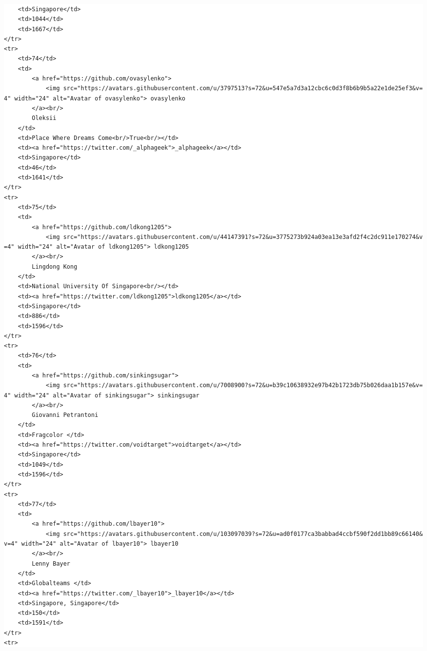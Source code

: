 		<td>Singapore</td>
		<td>1044</td>
		<td>1667</td>
	</tr>
	<tr>
		<td>74</td>
		<td>
			<a href="https://github.com/ovasylenko">
				<img src="https://avatars.githubusercontent.com/u/3797513?s=72&u=547e5a7d3a12cbc6c0d3f8b6b9b5a22e1de25ef3&v=4" width="24" alt="Avatar of ovasylenko"> ovasylenko
			</a><br/>
			Oleksii
		</td>
		<td>Place Where Dreams Come<br/>True<br/></td>
		<td><a href="https://twitter.com/_alphageek">_alphageek</a></td>
		<td>Singapore</td>
		<td>46</td>
		<td>1641</td>
	</tr>
	<tr>
		<td>75</td>
		<td>
			<a href="https://github.com/ldkong1205">
				<img src="https://avatars.githubusercontent.com/u/44147391?s=72&u=3775273b924a03ea13e3afd2f4c2dc911e170274&v=4" width="24" alt="Avatar of ldkong1205"> ldkong1205
			</a><br/>
			Lingdong Kong
		</td>
		<td>National University Of Singapore<br/></td>
		<td><a href="https://twitter.com/ldkong1205">ldkong1205</a></td>
		<td>Singapore</td>
		<td>886</td>
		<td>1596</td>
	</tr>
	<tr>
		<td>76</td>
		<td>
			<a href="https://github.com/sinkingsugar">
				<img src="https://avatars.githubusercontent.com/u/7008900?s=72&u=b39c10638932e97b42b1723db75b026daa1b157e&v=4" width="24" alt="Avatar of sinkingsugar"> sinkingsugar
			</a><br/>
			Giovanni Petrantoni
		</td>
		<td>Fragcolor </td>
		<td><a href="https://twitter.com/voidtarget">voidtarget</a></td>
		<td>Singapore</td>
		<td>1049</td>
		<td>1596</td>
	</tr>
	<tr>
		<td>77</td>
		<td>
			<a href="https://github.com/lbayer10">
				<img src="https://avatars.githubusercontent.com/u/103097039?s=72&u=ad0f0177ca3babbad4ccbf590f2dd1bb89c66140&v=4" width="24" alt="Avatar of lbayer10"> lbayer10
			</a><br/>
			Lenny Bayer
		</td>
		<td>Globalteams </td>
		<td><a href="https://twitter.com/_lbayer10">_lbayer10</a></td>
		<td>Singapore, Singapore</td>
		<td>150</td>
		<td>1591</td>
	</tr>
	<tr>